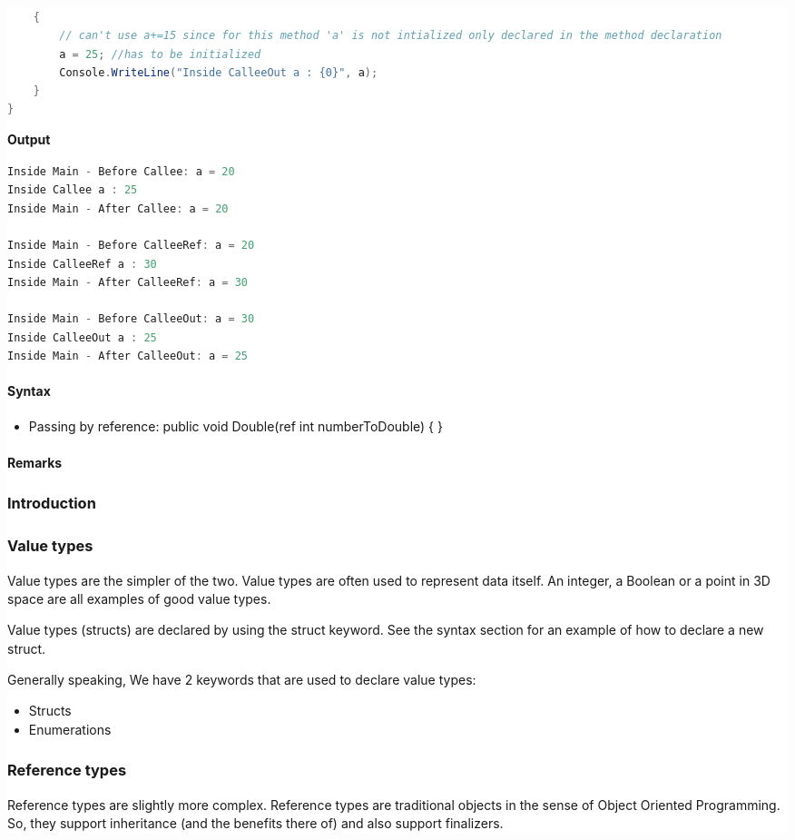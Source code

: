 ```cs
    {
        // can't use a+=15 since for this method 'a' is not intialized only declared in the method declaration
        a = 25; //has to be initialized
        Console.WriteLine("Inside CalleeOut a : {0}", a);
    }
}

```

**Output**

```cs
Inside Main - Before Callee: a = 20
Inside Callee a : 25
Inside Main - After Callee: a = 20

Inside Main - Before CalleeRef: a = 20
Inside CalleeRef a : 30
Inside Main - After CalleeRef: a = 30

Inside Main - Before CalleeOut: a = 30
Inside CalleeOut a : 25
Inside Main - After CalleeOut: a = 25

```



#### Syntax


- Passing by reference: public void Double(ref int numberToDouble) { }



#### Remarks


### Introduction

### Value types

Value types are the simpler of the two. Value types are often used to represent data itself. An integer, a Boolean or a point in 3D space are all examples of good value types.

Value types (structs) are declared by using the struct keyword. See the syntax section for an example of how to declare a new struct.

Generally speaking, We have 2 keywords that are used to declare value types:

- Structs
- Enumerations

### Reference types

Reference types are slightly more complex. Reference types are traditional objects in the sense of Object Oriented Programming. So, they support inheritance (and the benefits there of) and also support finalizers.
